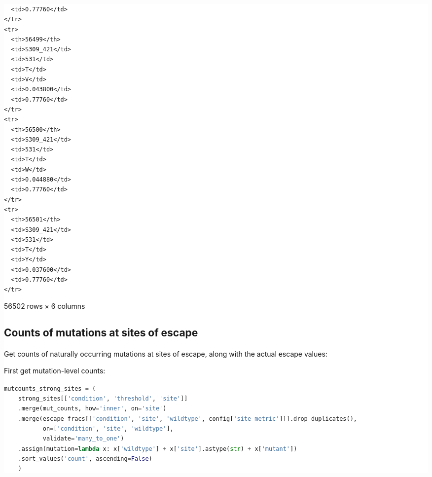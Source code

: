       <td>0.77760</td>
    </tr>
    <tr>
      <th>56499</th>
      <td>S309_421</td>
      <td>531</td>
      <td>T</td>
      <td>V</td>
      <td>0.043800</td>
      <td>0.77760</td>
    </tr>
    <tr>
      <th>56500</th>
      <td>S309_421</td>
      <td>531</td>
      <td>T</td>
      <td>W</td>
      <td>0.044880</td>
      <td>0.77760</td>
    </tr>
    <tr>
      <th>56501</th>
      <td>S309_421</td>
      <td>531</td>
      <td>T</td>
      <td>Y</td>
      <td>0.037600</td>
      <td>0.77760</td>
    </tr>
  </tbody>
</table>
<p>56502 rows × 6 columns</p>
</div>



## Counts of mutations at sites of escape
Get counts of naturally occurring mutations at sites of escape, along with the actual escape values:

First get mutation-level counts:


```python
mutcounts_strong_sites = (
    strong_sites[['condition', 'threshold', 'site']]
    .merge(mut_counts, how='inner', on='site')
    .merge(escape_fracs[['condition', 'site', 'wildtype', config['site_metric']]].drop_duplicates(),
           on=['condition', 'site', 'wildtype'],
           validate='many_to_one')
    .assign(mutation=lambda x: x['wildtype'] + x['site'].astype(str) + x['mutant'])
    .sort_values('count', ascending=False)
    )
```
